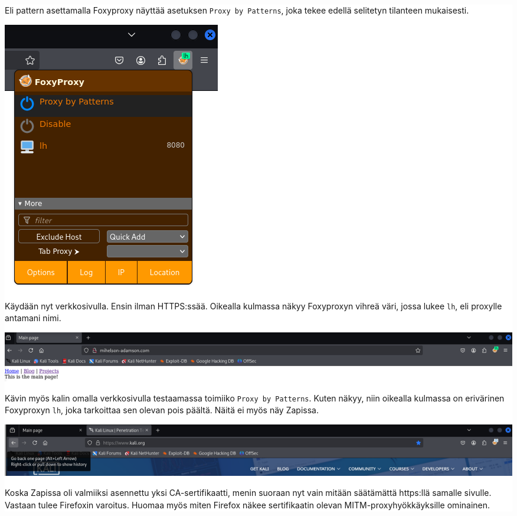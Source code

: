 Eli pattern asettamalla Foxyproxy näyttää asetuksen `Proxy by Patterns`, joka tekee edellä selitetyn tilanteen mukaisesti.

![](kuvat/h2/16.png)

Käydään nyt verkkosivulla. Ensin ilman HTTPS:ssää. Oikealla kulmassa näkyy Foxyproxyn vihreä väri, jossa lukee `lh`, eli proxylle antamani nimi.

![](kuvat/h2/15.png)

Kävin myös kalin omalla verkkosivulla testaamassa toimiiko `Proxy by Patterns`. Kuten näkyy, niin oikealla kulmassa on erivärinen Foxyproxyn `lh`, joka tarkoittaa
sen olevan pois päältä. Näitä ei myös näy Zapissa.

![](kuvat/h2/17.png)

Koska Zapissa oli valmiiksi asennettu yksi CA-sertifikaatti, menin suoraan nyt vain mitään säätämättä https:llä samalle sivulle. Vastaan tulee Firefoxin varoitus.
Huomaa myös miten Firefox näkee sertifikaatin olevan MITM-proxyhyökkäyksille ominainen.
